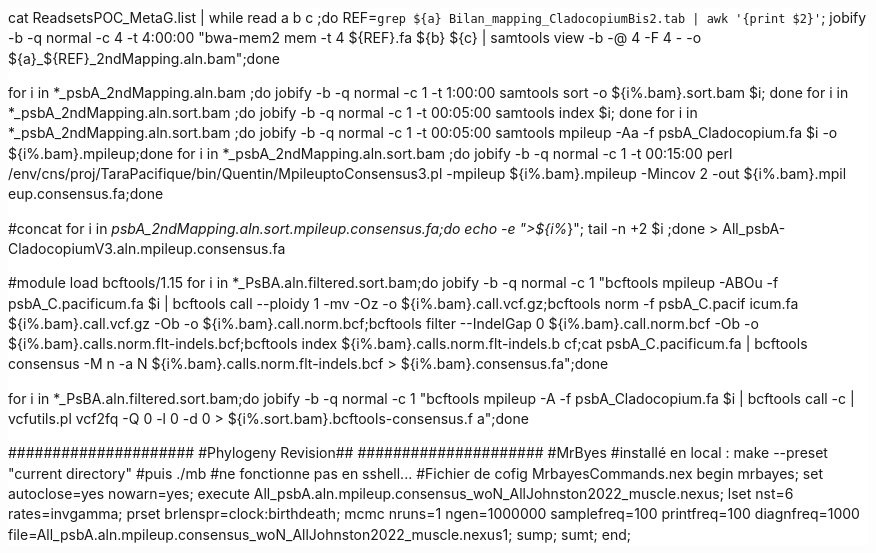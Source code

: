 cat ReadsetsPOC_MetaG.list | while read a b c ;do REF=`grep ${a} Bilan_mapping_CladocopiumBis2.tab | awk '{print $2}'`; jobify -b -q normal -c 4 -t 4:00:00 "bwa-mem2 mem -t 4 ${REF}.fa ${b} ${c} | samtools
 view -b -@ 4 -F 4 - -o ${a}_${REF}_2ndMapping.aln.bam";done


for i in *_psbA_2ndMapping.aln.bam ;do jobify -b -q normal -c 1 -t 1:00:00 samtools sort -o ${i%.bam}.sort.bam $i; done
for i in *_psbA_2ndMapping.aln.sort.bam ;do jobify -b -q normal -c 1 -t 00:05:00 samtools index $i; done
for i in *_psbA_2ndMapping.aln.sort.bam ;do jobify -b -q normal -c 1 -t 00:05:00 samtools mpileup -Aa -f psbA_Cladocopium.fa $i -o ${i%.bam}.mpileup;done
for i in *_psbA_2ndMapping.aln.sort.bam ;do jobify -b -q normal -c 1 -t 00:15:00 perl /env/cns/proj/TaraPacifique/bin/Quentin/MpileuptoConsensus3.pl -mpileup ${i%.bam}.mpileup -Mincov 2 -out ${i%.bam}.mpil
eup.consensus.fa;done

#concat
for i in *_psbA_2ndMapping.aln.sort.mpileup.consensus.fa;do echo -e ">${i%_*}"; tail -n +2 $i ;done > All_psbA-CladocopiumV3.aln.mpileup.consensus.fa

#module load bcftools/1.15
for i in *_PsBA.aln.filtered.sort.bam;do jobify -b -q normal -c 1 "bcftools mpileup -ABOu -f psbA_C.pacificum.fa $i | bcftools call --ploidy 1 -mv -Oz -o ${i%.bam}.call.vcf.gz;bcftools norm -f psbA_C.pacif
icum.fa ${i%.bam}.call.vcf.gz -Ob -o ${i%.bam}.call.norm.bcf;bcftools filter --IndelGap 0 ${i%.bam}.call.norm.bcf -Ob -o ${i%.bam}.calls.norm.flt-indels.bcf;bcftools index ${i%.bam}.calls.norm.flt-indels.b
cf;cat psbA_C.pacificum.fa | bcftools consensus -M n -a N ${i%.bam}.calls.norm.flt-indels.bcf > ${i%.bam}.consensus.fa";done



for i in *_PsBA.aln.filtered.sort.bam;do jobify -b -q normal -c 1 "bcftools mpileup -A -f psbA_Cladocopium.fa $i | bcftools call -c | vcfutils.pl vcf2fq -Q 0 -l 0 -d 0 > ${i%.sort.bam}.bcftools-consensus.f
a";done

#####################
#Phylogeny Revision##
#####################
#MrByes
#installé en local : make --preset "current directory"
#puis ./mb
#ne fonctionne pas en sshell...
#Fichier de cofig MrbayesCommands.nex
begin mrbayes;
   set autoclose=yes nowarn=yes;
   execute All_psbA.aln.mpileup.consensus_woN_AllJohnston2022_muscle.nexus;
   lset nst=6 rates=invgamma;
   prset brlenspr=clock:birthdeath;
   mcmc nruns=1 ngen=1000000 samplefreq=100 printfreq=100 diagnfreq=1000 file=All_psbA.aln.mpileup.consensus_woN_AllJohnston2022_muscle.nexus1;
   sump;
   sumt;
end;
